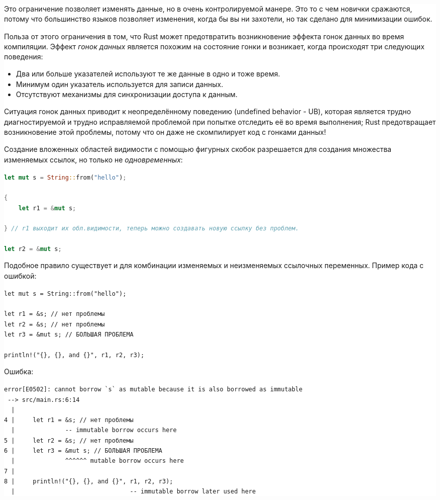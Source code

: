 Это ограничение позволяет изменять данные, но в очень контролируемой манере. Это то с чем новички сражаются, потому что большинство языков позволяет изменения, когда бы вы ни захотели, но так сделано для минимизации ошибок.

Польза от этого ограничения в том, что Rust может предотвратить возникновение эффекта гонок данных во время компиляции. Эффект *гонок данных* является похожим на состояние гонки и возникает, когда происходят три следующих поведения:

- Два или больше указателей используют те же данные в одно и тоже время.
- Минимум один указатель используется для записи данных.
- Отсутствуют механизмы для синхронизации доступа к данным.

Ситуация гонок данных приводит к неопределённому поведению (undefined behavior - UB), которая является трудно диагностируемой и трудно исправляемой проблемой при попытке отследить её во время выполнения; Rust предотвращает возникновение этой проблемы, потому что он даже не скомпилирует код с гонками данных!

Создание вложенных областей видимости с помощью фигурных скобок разрешается для создания множества изменяемых ссылок, но только не *одновременных*:

```rust
let mut s = String::from("hello");

{
    let r1 = &mut s;

} // r1 выходит их обл.видимости, теперь можно создавать новую ссылку без проблем.

let r2 = &mut s;
```

Подобное правило существует и для комбинации изменяемых и неизменяемых ссылочных переменных. Пример кода с ошибкой:

```rust,ignore,does_not_compile
let mut s = String::from("hello");

let r1 = &s; // нет проблемы
let r2 = &s; // нет проблемы
let r3 = &mut s; // БОЛЬШАЯ ПРОБЛЕМА

println!("{}, {}, and {}", r1, r2, r3);
```

Ошибка:

```text
error[E0502]: cannot borrow `s` as mutable because it is also borrowed as immutable
 --> src/main.rs:6:14
  |
4 |     let r1 = &s; // нет проблемы
  |              -- immutable borrow occurs here
5 |     let r2 = &s; // нет проблемы
6 |     let r3 = &mut s; // БОЛЬШАЯ ПРОБЛЕМА
  |              ^^^^^^ mutable borrow occurs here
7 |
8 |     println!("{}, {}, and {}", r1, r2, r3);
  |                                -- immutable borrow later used here
```
